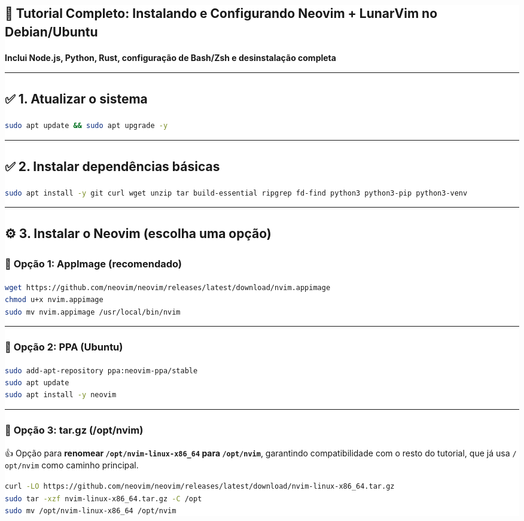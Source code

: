 ## 📝 **Tutorial Completo: Instalando e Configurando Neovim + LunarVim no Debian/Ubuntu**

**Inclui Node.js, Python, Rust, configuração de Bash/Zsh e desinstalação completa**

---

## ✅ **1. Atualizar o sistema**

```bash
sudo apt update && sudo apt upgrade -y
```

---

## ✅ **2. Instalar dependências básicas**

```bash
sudo apt install -y git curl wget unzip tar build-essential ripgrep fd-find python3 python3-pip python3-venv
```

---

## ⚙️ **3. Instalar o Neovim (escolha uma opção)**

### 🔹 **Opção 1: AppImage (recomendado)**

```bash
wget https://github.com/neovim/neovim/releases/latest/download/nvim.appimage
chmod u+x nvim.appimage
sudo mv nvim.appimage /usr/local/bin/nvim
```

---

### 🔹 **Opção 2: PPA (Ubuntu)**

```bash
sudo add-apt-repository ppa:neovim-ppa/stable
sudo apt update
sudo apt install -y neovim
```

---

### 🔹 **Opção 3: tar.gz (/opt/nvim)**

👍 Opção para **renomear `/opt/nvim-linux-x86_64` para `/opt/nvim`**, garantindo compatibilidade com o resto do tutorial, que já usa `/opt/nvim` como caminho principal.


```bash
curl -LO https://github.com/neovim/neovim/releases/latest/download/nvim-linux-x86_64.tar.gz
sudo tar -xzf nvim-linux-x86_64.tar.gz -C /opt
sudo mv /opt/nvim-linux-x86_64 /opt/nvim
```
